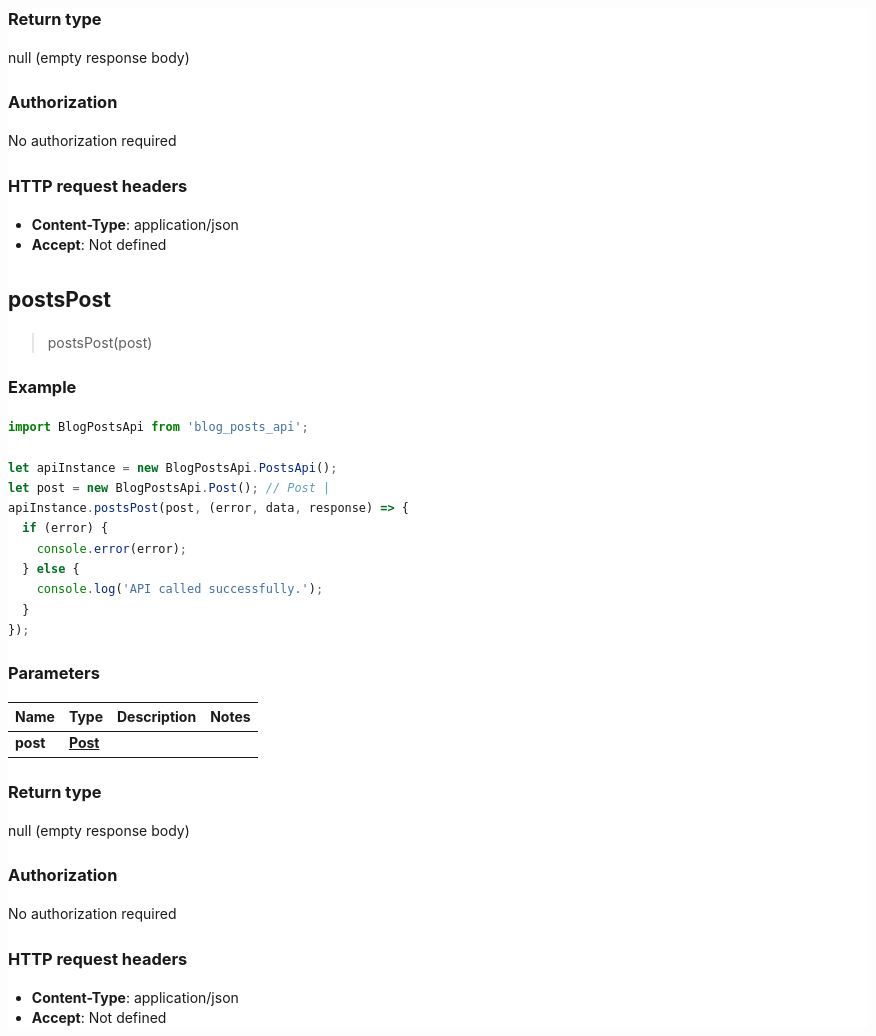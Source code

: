 ### Return type

null (empty response body)

### Authorization

No authorization required

### HTTP request headers

- **Content-Type**: application/json
- **Accept**: Not defined


## postsPost

> postsPost(post)



### Example

```javascript
import BlogPostsApi from 'blog_posts_api';

let apiInstance = new BlogPostsApi.PostsApi();
let post = new BlogPostsApi.Post(); // Post | 
apiInstance.postsPost(post, (error, data, response) => {
  if (error) {
    console.error(error);
  } else {
    console.log('API called successfully.');
  }
});
```

### Parameters


Name | Type | Description  | Notes
------------- | ------------- | ------------- | -------------
 **post** | [**Post**](Post.md)|  | 

### Return type

null (empty response body)

### Authorization

No authorization required

### HTTP request headers

- **Content-Type**: application/json
- **Accept**: Not defined

